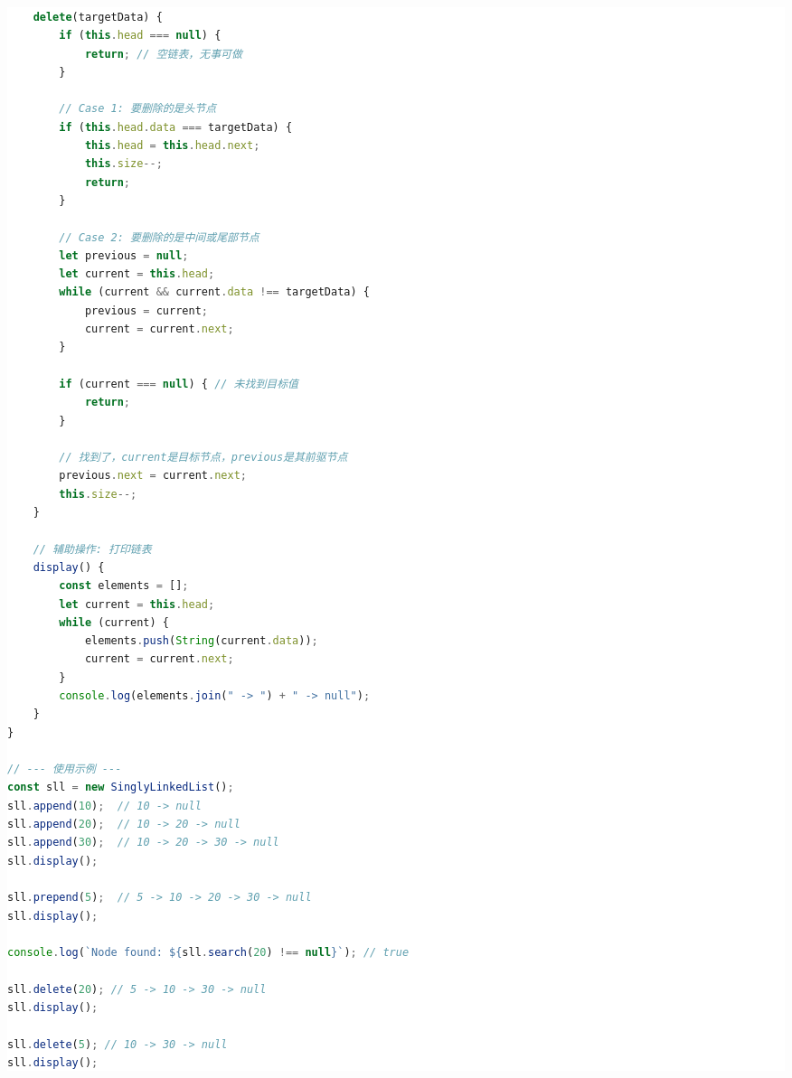 ```javascript
    delete(targetData) {
        if (this.head === null) {
            return; // 空链表，无事可做
        }

        // Case 1: 要删除的是头节点
        if (this.head.data === targetData) {
            this.head = this.head.next;
            this.size--;
            return;
        }

        // Case 2: 要删除的是中间或尾部节点
        let previous = null;
        let current = this.head;
        while (current && current.data !== targetData) {
            previous = current;
            current = current.next;
        }
        
        if (current === null) { // 未找到目标值
            return;
        }

        // 找到了，current是目标节点，previous是其前驱节点
        previous.next = current.next;
        this.size--;
    }

    // 辅助操作: 打印链表
    display() {
        const elements = [];
        let current = this.head;
        while (current) {
            elements.push(String(current.data));
            current = current.next;
        }
        console.log(elements.join(" -> ") + " -> null");
    }
}

// --- 使用示例 ---
const sll = new SinglyLinkedList();
sll.append(10);  // 10 -> null
sll.append(20);  // 10 -> 20 -> null
sll.append(30);  // 10 -> 20 -> 30 -> null
sll.display();

sll.prepend(5);  // 5 -> 10 -> 20 -> 30 -> null
sll.display();

console.log(`Node found: ${sll.search(20) !== null}`); // true

sll.delete(20); // 5 -> 10 -> 30 -> null
sll.display();

sll.delete(5); // 10 -> 30 -> null
sll.display();
```

